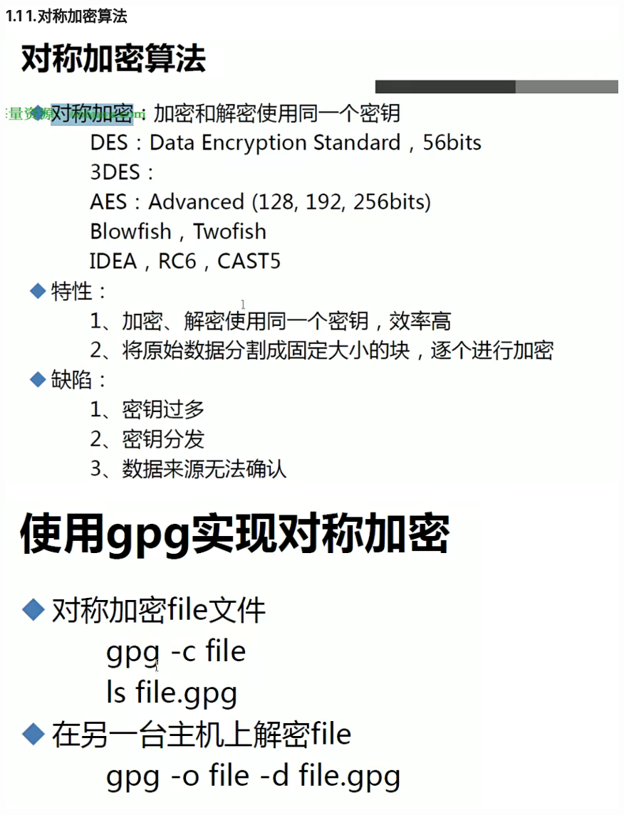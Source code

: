 ## 1.1 1.对称加密算法

![image-20230630104936044](image/Linux安全_time_4.png)

![image-20230630155515462](image/Linux安全_time_5.png)
